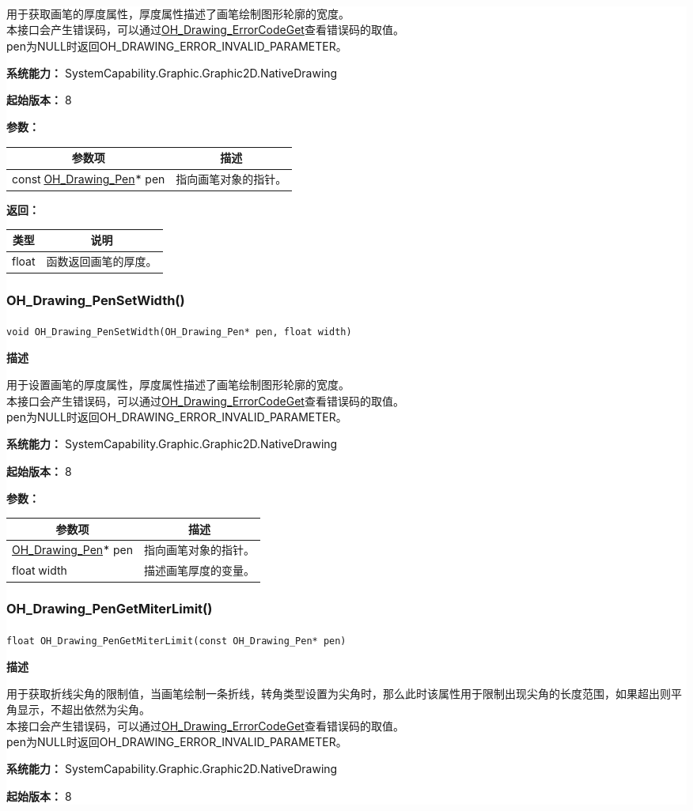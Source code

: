 用于获取画笔的厚度属性，厚度属性描述了画笔绘制图形轮廓的宽度。<br>本接口会产生错误码，可以通过[OH_Drawing_ErrorCodeGet](capi-drawing-error-code-h.md#oh_drawing_errorcodeget)查看错误码的取值。<br>pen为NULL时返回OH_DRAWING_ERROR_INVALID_PARAMETER。

**系统能力：** SystemCapability.Graphic.Graphic2D.NativeDrawing

**起始版本：** 8


**参数：**

| 参数项 | 描述 |
| -- | -- |
| const [OH_Drawing_Pen](capi-oh-drawing-pen.md)* pen | 指向画笔对象的指针。 |

**返回：**

| 类型 | 说明 |
| -- | -- |
| float | 函数返回画笔的厚度。 |

### OH_Drawing_PenSetWidth()

```
void OH_Drawing_PenSetWidth(OH_Drawing_Pen* pen, float width)
```

**描述**

用于设置画笔的厚度属性，厚度属性描述了画笔绘制图形轮廓的宽度。<br>本接口会产生错误码，可以通过[OH_Drawing_ErrorCodeGet](capi-drawing-error-code-h.md#oh_drawing_errorcodeget)查看错误码的取值。<br>pen为NULL时返回OH_DRAWING_ERROR_INVALID_PARAMETER。

**系统能力：** SystemCapability.Graphic.Graphic2D.NativeDrawing

**起始版本：** 8


**参数：**

| 参数项 | 描述 |
| -- | -- |
| [OH_Drawing_Pen](capi-oh-drawing-pen.md)* pen | 指向画笔对象的指针。 |
| float width | 描述画笔厚度的变量。 |

### OH_Drawing_PenGetMiterLimit()

```
float OH_Drawing_PenGetMiterLimit(const OH_Drawing_Pen* pen)
```

**描述**

用于获取折线尖角的限制值，当画笔绘制一条折线，转角类型设置为尖角时，那么此时该属性用于限制出现尖角的长度范围，如果超出则平角显示，不超出依然为尖角。<br>本接口会产生错误码，可以通过[OH_Drawing_ErrorCodeGet](capi-drawing-error-code-h.md#oh_drawing_errorcodeget)查看错误码的取值。<br>pen为NULL时返回OH_DRAWING_ERROR_INVALID_PARAMETER。

**系统能力：** SystemCapability.Graphic.Graphic2D.NativeDrawing

**起始版本：** 8
